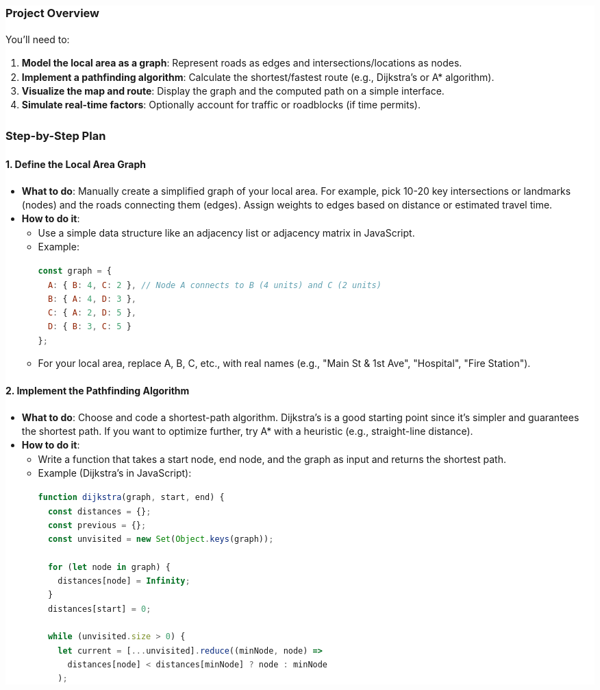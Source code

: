 ### Project Overview
You’ll need to:
1. **Model the local area as a graph**: Represent roads as edges and intersections/locations as nodes.
2. **Implement a pathfinding algorithm**: Calculate the shortest/fastest route (e.g., Dijkstra’s or A* algorithm).
3. **Visualize the map and route**: Display the graph and the computed path on a simple interface.
4. **Simulate real-time factors**: Optionally account for traffic or roadblocks (if time permits).

### Step-by-Step Plan

#### 1. Define the Local Area Graph
- **What to do**: Manually create a simplified graph of your local area. For example, pick 10-20 key intersections or landmarks (nodes) and the roads connecting them (edges). Assign weights to edges based on distance or estimated travel time.
- **How to do it**:
  - Use a simple data structure like an adjacency list or adjacency matrix in JavaScript.
  - Example:
    ```javascript
    const graph = {
      A: { B: 4, C: 2 }, // Node A connects to B (4 units) and C (2 units)
      B: { A: 4, D: 3 },
      C: { A: 2, D: 5 },
      D: { B: 3, C: 5 }
    };
    ```
  - For your local area, replace A, B, C, etc., with real names (e.g., "Main St & 1st Ave", "Hospital", "Fire Station").

#### 2. Implement the Pathfinding Algorithm
- **What to do**: Choose and code a shortest-path algorithm. Dijkstra’s is a good starting point since it’s simpler and guarantees the shortest path. If you want to optimize further, try A* with a heuristic (e.g., straight-line distance).
- **How to do it**:
  - Write a function that takes a start node, end node, and the graph as input and returns the shortest path.
  - Example (Dijkstra’s in JavaScript):
    ```javascript
    function dijkstra(graph, start, end) {
      const distances = {};
      const previous = {};
      const unvisited = new Set(Object.keys(graph));

      for (let node in graph) {
        distances[node] = Infinity;
      }
      distances[start] = 0;

      while (unvisited.size > 0) {
        let current = [...unvisited].reduce((minNode, node) =>
          distances[node] < distances[minNode] ? node : minNode
        );

